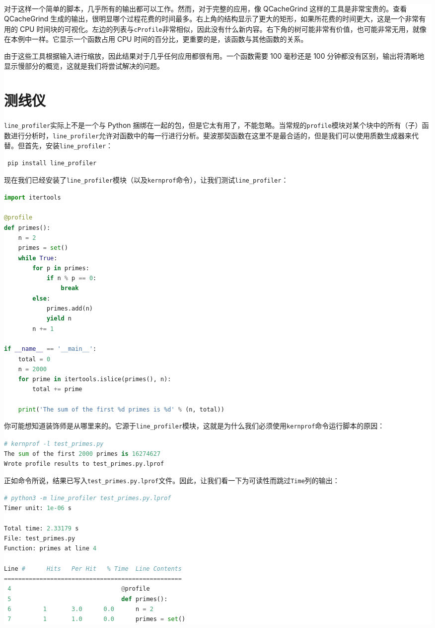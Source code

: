 对于这样一个简单的脚本，几乎所有的输出都可以工作。然而，对于完整的应用，像 QCacheGrind 这样的工具是非常宝贵的。查看 QCacheGrind 生成的输出，很明显哪个过程花费的时间最多。右上角的结构显示了更大的矩形，如果所花费的时间更大，这是一个非常有用的 CPU 时间块的可视化。左边的列表与`cProfile`非常相似，因此没有什么新内容。右下角的树可能非常有价值，也可能非常无用，就像在本例中一样。它显示一个函数占用 CPU 时间的百分比，更重要的是，该函数与其他函数的关系。

由于这些工具根据输入进行缩放，因此结果对于几乎任何应用都很有用。一个函数需要 100 毫秒还是 100 分钟都没有区别，输出将清晰地显示慢部分的概览，这就是我们将尝试解决的问题。

# 测线仪

`line_profiler`实际上不是一个与 Python 捆绑在一起的包，但是它太有用了，不能忽略。当常规的`profile`模块对某个块中的所有（子）函数进行分析时，`line_profiler`允许对函数中的每一行进行分析。斐波那契函数在这里不是最合适的，但是我们可以使用质数生成器来代替。但首先，安装`line_profiler`：

```py
 pip install line_profiler

```

现在我们已经安装了`line_profiler`模块（以及`kernprof`命令），让我们测试`line_profiler`：

```py
import itertools

@profile
def primes():
    n = 2
    primes = set()
    while True:
        for p in primes:
            if n % p == 0:
                break
        else:
            primes.add(n)
            yield n
        n += 1

if __name__ == '__main__':
    total = 0
    n = 2000
    for prime in itertools.islice(primes(), n):
        total += prime

    print('The sum of the first %d primes is %d' % (n, total))
```

你可能想知道装饰师是从哪里来的。它源于`line_profiler`模块，这就是为什么我们必须使用`kernprof`命令运行脚本的原因：

```py
# kernprof -l test_primes.py
The sum of the first 2000 primes is 16274627
Wrote profile results to test_primes.py.lprof

```

正如命令所说，结果已写入`test_primes.py.lprof`文件。因此，让我们看一下为可读性而跳过`Time`列的输出：

```py
# python3 -m line_profiler test_primes.py.lprof
Timer unit: 1e-06 s

Total time: 2.33179 s
File: test_primes.py
Function: primes at line 4

Line #      Hits   Per Hit   % Time  Line Contents
==================================================
 4                               @profile
 5                               def primes():
 6         1       3.0      0.0      n = 2
 7         1       1.0      0.0      primes = set()
```